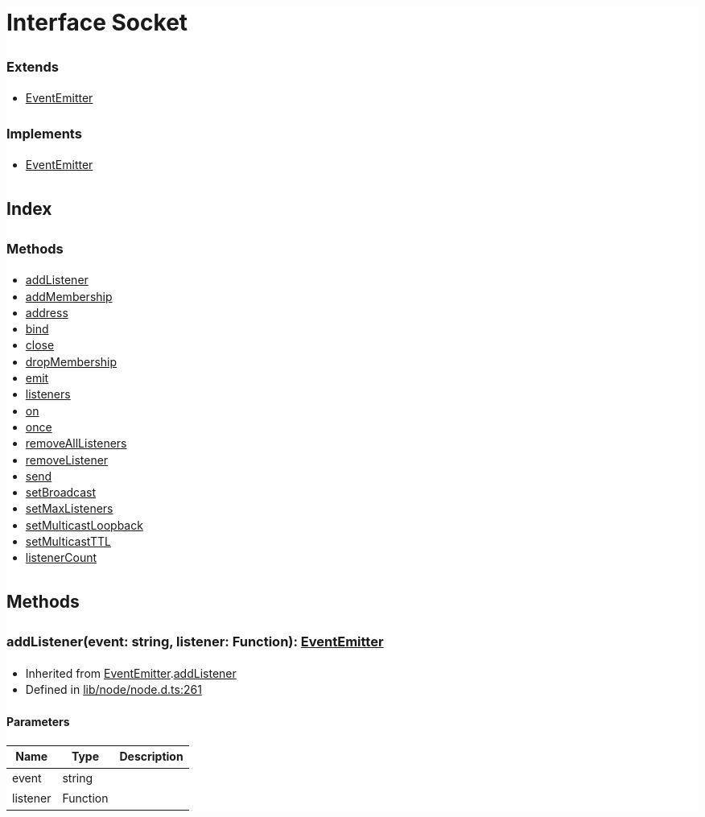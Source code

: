# Interface Socket


### Extends
* [EventEmitter](../classes/_events_.eventemitter.md)

### Implements
* [EventEmitter](nodejs.eventemitter.md)

## Index

### Methods
* [addListener](_dgram_.socket.md#addlistener)
* [addMembership](_dgram_.socket.md#addmembership)
* [address](_dgram_.socket.md#address)
* [bind](_dgram_.socket.md#bind)
* [close](_dgram_.socket.md#close)
* [dropMembership](_dgram_.socket.md#dropmembership)
* [emit](_dgram_.socket.md#emit)
* [listeners](_dgram_.socket.md#listeners)
* [on](_dgram_.socket.md#on)
* [once](_dgram_.socket.md#once)
* [removeAllListeners](_dgram_.socket.md#removealllisteners)
* [removeListener](_dgram_.socket.md#removelistener)
* [send](_dgram_.socket.md#send)
* [setBroadcast](_dgram_.socket.md#setbroadcast)
* [setMaxListeners](_dgram_.socket.md#setmaxlisteners)
* [setMulticastLoopback](_dgram_.socket.md#setmulticastloopback)
* [setMulticastTTL](_dgram_.socket.md#setmulticastttl)
* [listenerCount](_dgram_.socket.md#listenercount)

## Methods

### addListener(event: string, listener: Function): [EventEmitter](../classes/_events_.eventemitter.md)
  
* Inherited from [EventEmitter](../classes/_events_.eventemitter.md).[addListener](../classes/_events_.eventemitter.md#addlistener)
* Defined in [lib/node/node.d.ts:261](https://github.com/kimamula/typedoc/blob/HEAD/src/lib/node/node.d.ts#L261)


#### Parameters

| Name | Type | Description |
| ---- | ---- | ---- |
| event | string|  |
| listener | Function|  |
